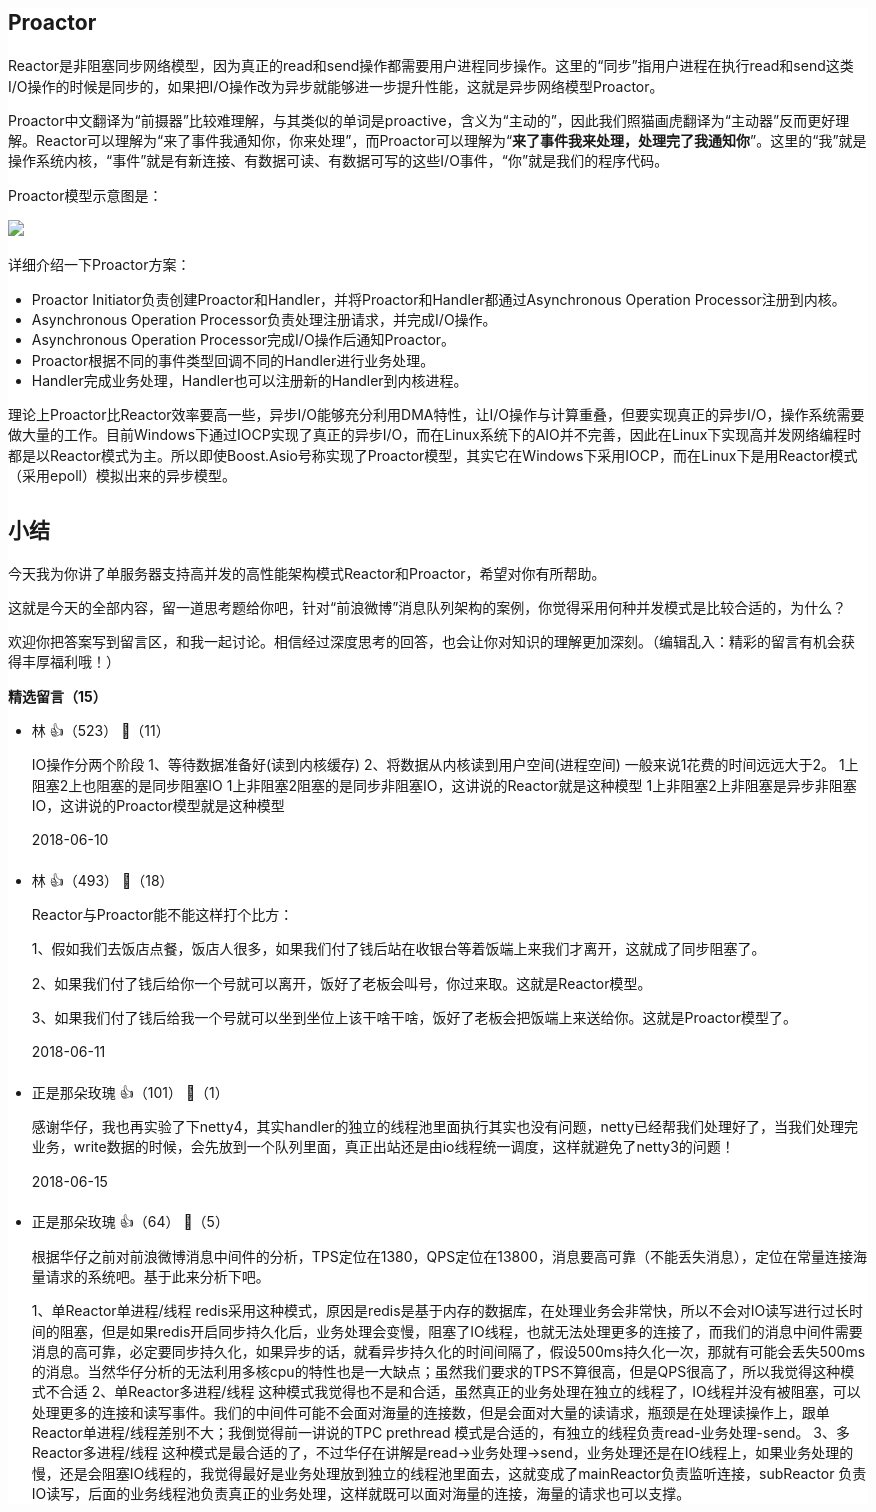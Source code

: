 ## Proactor

Reactor是非阻塞同步网络模型，因为真正的read和send操作都需要用户进程同步操作。这里的“同步”指用户进程在执行read和send这类I/O操作的时候是同步的，如果把I/O操作改为异步就能够进一步提升性能，这就是异步网络模型Proactor。

Proactor中文翻译为“前摄器”比较难理解，与其类似的单词是proactive，含义为“主动的”，因此我们照猫画虎翻译为“主动器”反而更好理解。Reactor可以理解为“来了事件我通知你，你来处理”，而Proactor可以理解为“**来了事件我来处理，处理完了我通知你**”。这里的“我”就是操作系统内核，“事件”就是有新连接、有数据可读、有数据可写的这些I/O事件，“你”就是我们的程序代码。

Proactor模型示意图是：

![](https://static001.geekbang.org/resource/image/f4/fe/f431b2674eb0881df6a1d1f77a3729fe.jpg?wh=4374%2A1853)

详细介绍一下Proactor方案：

- Proactor Initiator负责创建Proactor和Handler，并将Proactor和Handler都通过Asynchronous Operation Processor注册到内核。
- Asynchronous Operation Processor负责处理注册请求，并完成I/O操作。
- Asynchronous Operation Processor完成I/O操作后通知Proactor。
- Proactor根据不同的事件类型回调不同的Handler进行业务处理。
- Handler完成业务处理，Handler也可以注册新的Handler到内核进程。

理论上Proactor比Reactor效率要高一些，异步I/O能够充分利用DMA特性，让I/O操作与计算重叠，但要实现真正的异步I/O，操作系统需要做大量的工作。目前Windows下通过IOCP实现了真正的异步I/O，而在Linux系统下的AIO并不完善，因此在Linux下实现高并发网络编程时都是以Reactor模式为主。所以即使Boost.Asio号称实现了Proactor模型，其实它在Windows下采用IOCP，而在Linux下是用Reactor模式（采用epoll）模拟出来的异步模型。

## 小结

今天我为你讲了单服务器支持高并发的高性能架构模式Reactor和Proactor，希望对你有所帮助。

这就是今天的全部内容，留一道思考题给你吧，针对“前浪微博”消息队列架构的案例，你觉得采用何种并发模式是比较合适的，为什么？

欢迎你把答案写到留言区，和我一起讨论。相信经过深度思考的回答，也会让你对知识的理解更加深刻。（编辑乱入：精彩的留言有机会获得丰厚福利哦！）
<div><strong>精选留言（15）</strong></div><ul>
<li><span>林</span> 👍（523） 💬（11）<p>IO操作分两个阶段
1、等待数据准备好(读到内核缓存)
2、将数据从内核读到用户空间(进程空间)
一般来说1花费的时间远远大于2。
1上阻塞2上也阻塞的是同步阻塞IO
1上非阻塞2阻塞的是同步非阻塞IO，这讲说的Reactor就是这种模型 
1上非阻塞2上非阻塞是异步非阻塞IO，这讲说的Proactor模型就是这种模型 </p>2018-06-10</li><br/><li><span>林</span> 👍（493） 💬（18）<p>Reactor与Proactor能不能这样打个比方：

1、假如我们去饭店点餐，饭店人很多，如果我们付了钱后站在收银台等着饭端上来我们才离开，这就成了同步阻塞了。

2、如果我们付了钱后给你一个号就可以离开，饭好了老板会叫号，你过来取。这就是Reactor模型。

3、如果我们付了钱后给我一个号就可以坐到坐位上该干啥干啥，饭好了老板会把饭端上来送给你。这就是Proactor模型了。</p>2018-06-11</li><br/><li><span>正是那朵玫瑰</span> 👍（101） 💬（1）<p>感谢华仔，我也再实验了下netty4，其实handler的独立的线程池里面执行其实也没有问题，netty已经帮我们处理好了，当我们处理完业务，write数据的时候，会先放到一个队列里面，真正出站还是由io线程统一调度，这样就避免了netty3的问题！</p>2018-06-15</li><br/><li><span>正是那朵玫瑰</span> 👍（64） 💬（5）<p>根据华仔之前对前浪微博消息中间件的分析，TPS定位在1380，QPS定位在13800，消息要高可靠（不能丢失消息），定位在常量连接海量请求的系统吧。基于此来分析下吧。

1、单Reactor单进程&#47;线程
redis采用这种模式，原因是redis是基于内存的数据库，在处理业务会非常快，所以不会对IO读写进行过长时间的阻塞，但是如果redis开启同步持久化后，业务处理会变慢，阻塞了IO线程，也就无法处理更多的连接了，而我们的消息中间件需要消息的高可靠，必定要同步持久化，如果异步的话，就看异步持久化的时间间隔了，假设500ms持久化一次，那就有可能会丢失500ms的消息。当然华仔分析的无法利用多核cpu的特性也是一大缺点；虽然我们要求的TPS不算很高，但是QPS很高了，所以我觉得这种模式不合适
2、单Reactor多进程&#47;线程
这种模式我觉得也不是和合适，虽然真正的业务处理在独立的线程了，IO线程并没有被阻塞，可以处理更多的连接和读写事件。我们的中间件可能不会面对海量的连接数，但是会面对大量的读请求，瓶颈是在处理读操作上，跟单Reactor单进程&#47;线程差别不大；我倒觉得前一讲说的TPC prethread 模式是合适的，有独立的线程负责read-业务处理-send。
3、多Reactor多进程&#47;线程
这种模式是最合适的了，不过华仔在讲解是read→业务处理→send，业务处理还是在IO线程上，如果业务处理的慢，还是会阻塞IO线程的，我觉得最好是业务处理放到独立的线程池里面去，这就变成了mainReactor负责监听连接，subReactor 负责IO读写，后面的业务线程池负责真正的业务处理，这样就既可以面对海量的连接，海量的请求也可以支撑。
